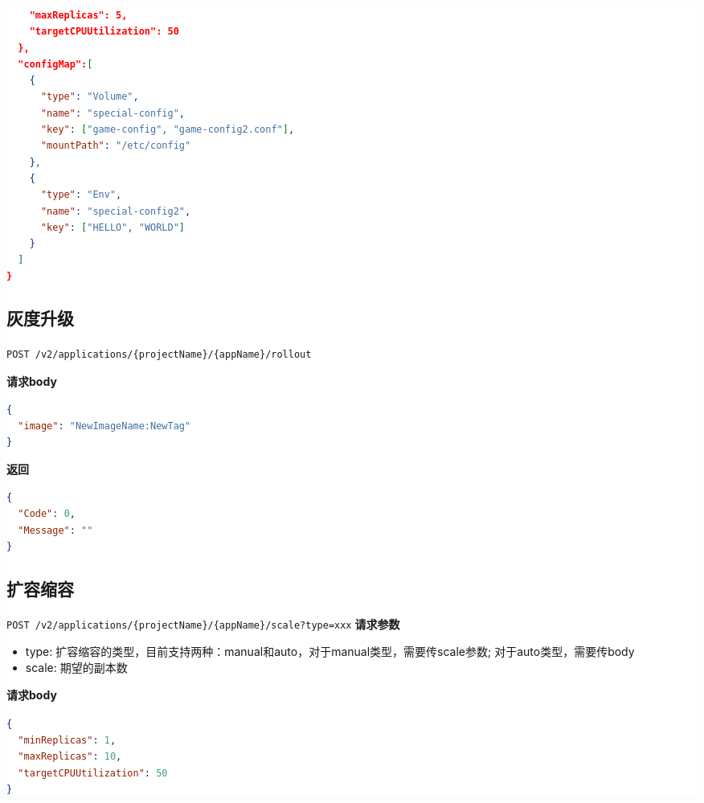 ```json
    "maxReplicas": 5,
    "targetCPUUtilization": 50
  },
  "configMap":[
    {
      "type": "Volume",
      "name": "special-config",
      "key": ["game-config", "game-config2.conf"],
      "mountPath": "/etc/config"
    },
    {
      "type": "Env",
      "name": "special-config2",
      "key": ["HELLO", "WORLD"]
    }
  ]
}
```

## 灰度升级
`POST /v2/applications/{projectName}/{appName}/rollout`

**请求body**

```json
{
  "image": "NewImageName:NewTag"
}
```

**返回**

```json
{
  "Code": 0,
  "Message": ""
}
```

## 扩容缩容
`POST /v2/applications/{projectName}/{appName}/scale?type=xxx`
**请求参数**

* type: 扩容缩容的类型，目前支持两种：manual和auto，对于manual类型，需要传scale参数; 对于auto类型，需要传body
* scale: 期望的副本数


**请求body**

```json
{
  "minReplicas": 1,
  "maxReplicas": 10,
  "targetCPUUtilization": 50
}
```
